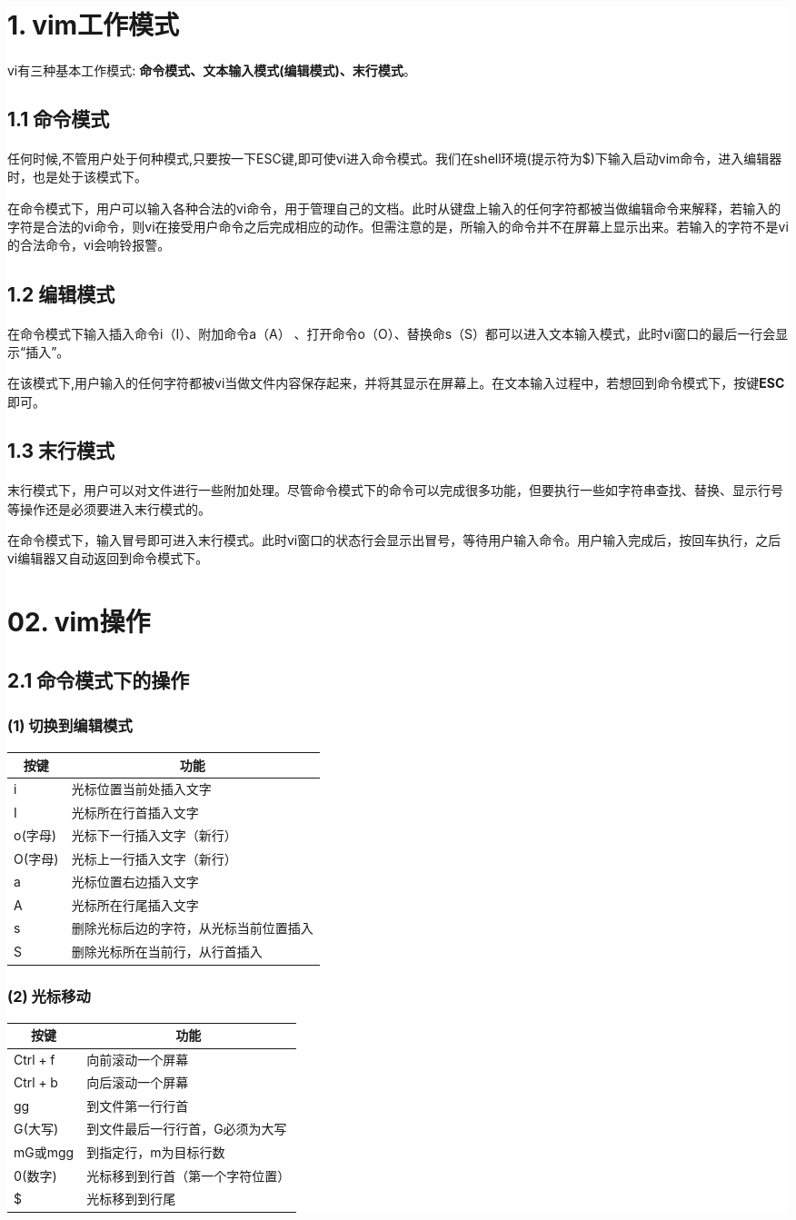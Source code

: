 # 1. vim工作模式

vi有三种基本工作模式: **命令模式、文本输入模式(编辑模式)、末行模式**。

## 1.1 命令模式

任何时候,不管用户处于何种模式,只要按一下ESC键,即可使vi进入命令模式。我们在shell环境(提示符为$)下输入启动vim命令，进入编辑器时，也是处于该模式下。

在命令模式下，用户可以输入各种合法的vi命令，用于管理自己的文档。此时从键盘上输入的任何字符都被当做编辑命令来解释，若输入的字符是合法的vi命令，则vi在接受用户命令之后完成相应的动作。但需注意的是，所输入的命令并不在屏幕上显示出来。若输入的字符不是vi的合法命令，vi会响铃报警。

## 1.2 编辑模式

在命令模式下输入插入命令i（I）、附加命令a（A） 、打开命令o（O）、替换命s（S）都可以进入文本输入模式，此时vi窗口的最后一行会显示“插入”。

在该模式下,用户输入的任何字符都被vi当做文件内容保存起来，并将其显示在屏幕上。在文本输入过程中，若想回到命令模式下，按键**ESC**即可。

## 1.3 末行模式

末行模式下，用户可以对文件进行一些附加处理。尽管命令模式下的命令可以完成很多功能，但要执行一些如字符串查找、替换、显示行号等操作还是必须要进入末行模式的。

在命令模式下，输入冒号即可进入末行模式。此时vi窗口的状态行会显示出冒号，等待用户输入命令。用户输入完成后，按回车执行，之后vi编辑器又自动返回到命令模式下。

# 02. vim操作
## 2.1 命令模式下的操作

### (1) 切换到编辑模式

| 按键    | 功能                                   |
| ------- | -------------------------------------- |
| i       | 光标位置当前处插入文字                 |
| I       | 光标所在行首插入文字                   |
| o(字母) | 光标下一行插入文字（新行）             |
| O(字母) | 光标上一行插入文字（新行）             |
| a       | 光标位置右边插入文字                   |
| A       | 光标所在行尾插入文字                   |
| s       | 删除光标后边的字符，从光标当前位置插入 |
| S       | 删除光标所在当前行，从行首插入         |

### (2) 光标移动

| **按键** | **功能**                             |
| -------- | ------------------------------------ |
| Ctrl + f | 向前滚动一个屏幕                     |
| Ctrl + b | 向后滚动一个屏幕                     |
| gg       | 到文件第一行行首                     |
| G(大写)  | 到文件最后一行行首，G必须为大写      |
| mG或mgg  | 到指定行，m为目标行数                |
| 0(数字)  | 光标移到到行首（第一个字符位置）     |
| $        | 光标移到到行尾                       |